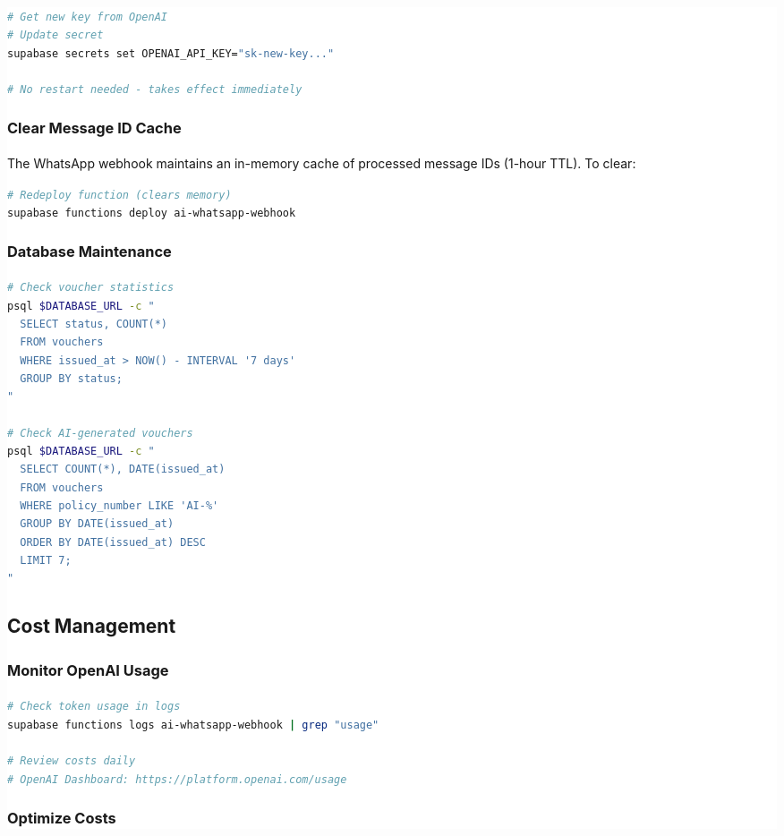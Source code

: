 ```bash
# Get new key from OpenAI
# Update secret
supabase secrets set OPENAI_API_KEY="sk-new-key..."

# No restart needed - takes effect immediately
```

### Clear Message ID Cache

The WhatsApp webhook maintains an in-memory cache of processed message IDs (1-hour TTL). To clear:

```bash
# Redeploy function (clears memory)
supabase functions deploy ai-whatsapp-webhook
```

### Database Maintenance

```bash
# Check voucher statistics
psql $DATABASE_URL -c "
  SELECT status, COUNT(*) 
  FROM vouchers 
  WHERE issued_at > NOW() - INTERVAL '7 days'
  GROUP BY status;
"

# Check AI-generated vouchers
psql $DATABASE_URL -c "
  SELECT COUNT(*), DATE(issued_at) 
  FROM vouchers 
  WHERE policy_number LIKE 'AI-%'
  GROUP BY DATE(issued_at)
  ORDER BY DATE(issued_at) DESC 
  LIMIT 7;
"
```

## Cost Management

### Monitor OpenAI Usage

```bash
# Check token usage in logs
supabase functions logs ai-whatsapp-webhook | grep "usage"

# Review costs daily
# OpenAI Dashboard: https://platform.openai.com/usage
```

### Optimize Costs
